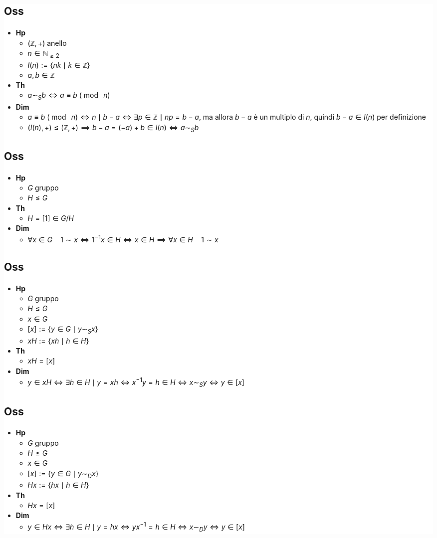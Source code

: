 ## Oss

- **Hp**
  - $(\mathbb{Z}, +)$ anello
  - $n \in \mathbb{N}_{\ge 2}$
  - $I(n) := \{n k \mid k \in \mathbb{Z}\}$
  - $a, b \in \mathbb{Z}$
- **Th**
  - $a \sim_S b \iff a \equiv b \ (\bmod \ n)$
- **Dim**
  - $a \equiv b \ (\bmod \ n) \iff n \mid b - a \iff \exists p \in \mathbb{Z} \mid n p = b - a$, ma allora $b - a$ è un multiplo di $n$, quindi $b - a \in I(n)$ per definizione
  - $(I(n), +) \leqslant (\mathbb{Z}, +) \implies b - a = (-a) + b \in I(n) \iff a \sim_S b$

## Oss

- **Hp**
    - $G$ gruppo
    - $H \leqslant G$
- **Th**
    - $H = [1] \in G/H$
- **Dim**
    - $\forall x \in G \quad 1 \sim x \iff 1^{-1}x \in H \iff x \in H \implies \forall x \in H \quad 1 \sim x$

## Oss

- **Hp**
  - $G$ gruppo
  - $H \leqslant G$
  - $x \in G$
  - $[x] := \{y \in G \mid y \sim_S x\}$
  - $xH:= \{ xh \mid h \in H\}$
- **Th**
  - $xH = [x]$
- **Dim**
  - $y \in xH \iff \exists h \in H \mid y = xh \iff x^{-1}y = h \in H \iff x \sim_S y \iff y \in [x]$

## Oss

- **Hp**
    - $G$ gruppo
    - $H \leqslant G$
    - $x \in G$
    - $[x] := \{y \in G \mid y \sim_D x\}$
    - $Hx := \{hx \mid h \in H\}$
- **Th**
    - $Hx = [x]$
- **Dim**
    - $y \in Hx \iff \exists h \in H \mid y = hx \iff yx^{-1} = h \in H \iff x \sim_D y \iff y \in [x]$
